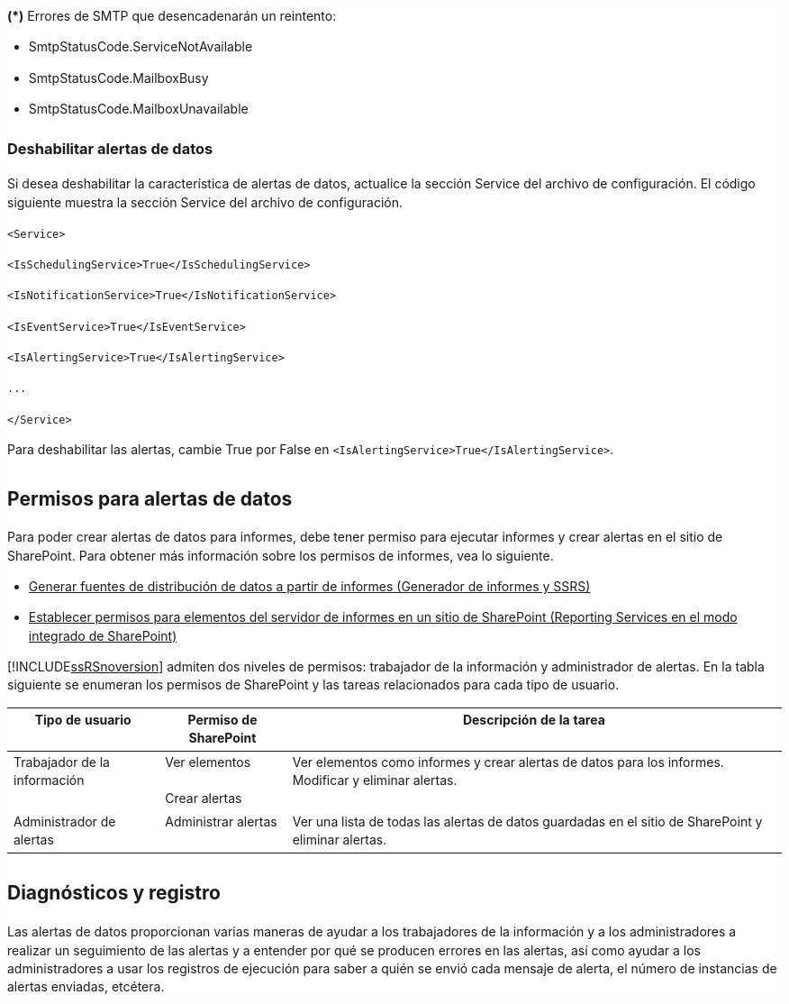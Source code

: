  **(\*)** Errores de SMTP que desencadenarán un reintento:  
  
-   SmtpStatusCode.ServiceNotAvailable  
  
-   SmtpStatusCode.MailboxBusy  
  
-   SmtpStatusCode.MailboxUnavailable  
  
###  <a name="bkmk_disablealerts"></a> Deshabilitar alertas de datos  
 Si desea deshabilitar la característica de alertas de datos, actualice la sección Service del archivo de configuración. El código siguiente muestra la sección Service del archivo de configuración.  
  
 `<Service>`  
  
 `<IsSchedulingService>True</IsSchedulingService>`  
  
 `<IsNotificationService>True</IsNotificationService>`  
  
 `<IsEventService>True</IsEventService>`  
  
 `<IsAlertingService>True</IsAlertingService>`  
  
 `...`  
  
 `</Service>`  
  
 Para deshabilitar las alertas, cambie True por False en `<IsAlertingService>True</IsAlertingService>`.  
  
##  <a name="Permissions"></a> Permisos para alertas de datos  
 Para poder crear alertas de datos para informes, debe tener permiso para ejecutar informes y crear alertas en el sitio de SharePoint. Para obtener más información sobre los permisos de informes, vea lo siguiente.  
  
-   [Generar fuentes de distribución de datos a partir de informes &#40;Generador de informes y SSRS&#41;](report-builder/generating-data-feeds-from-reports-report-builder-and-ssrs.md)  
  
-   [Establecer permisos para elementos del servidor de informes en un sitio de SharePoint &#40;Reporting Services en el modo integrado de SharePoint&#41;](security/set-permissions-for-report-server-items-on-a-sharepoint-site.md)  
  
 [!INCLUDE[ssRSnoversion](../includes/ssrsnoversion-md.md)] admiten dos niveles de permisos: trabajador de la información y administrador de alertas. En la tabla siguiente se enumeran los permisos de SharePoint y las tareas relacionados para cada tipo de usuario.  
  
|Tipo de usuario|Permiso de SharePoint|Descripción de la tarea|  
|---------------|---------------------------|----------------------|  
|Trabajador de la información|Ver elementos<br /><br /> Crear alertas|Ver elementos como informes y crear alertas de datos para los informes. Modificar y eliminar alertas.|  
|Administrador de alertas|Administrar alertas|Ver una lista de todas las alertas de datos guardadas en el sitio de SharePoint y eliminar alertas.|  
  
##  <a name="DiagnosticsLogging"></a> Diagnósticos y registro  
 Las alertas de datos proporcionan varias maneras de ayudar a los trabajadores de la información y a los administradores a realizar un seguimiento de las alertas y a entender por qué se producen errores en las alertas, así como ayudar a los administradores a usar los registros de ejecución para saber a quién se envió cada mensaje de alerta, el número de instancias de alertas enviadas, etcétera.  
  